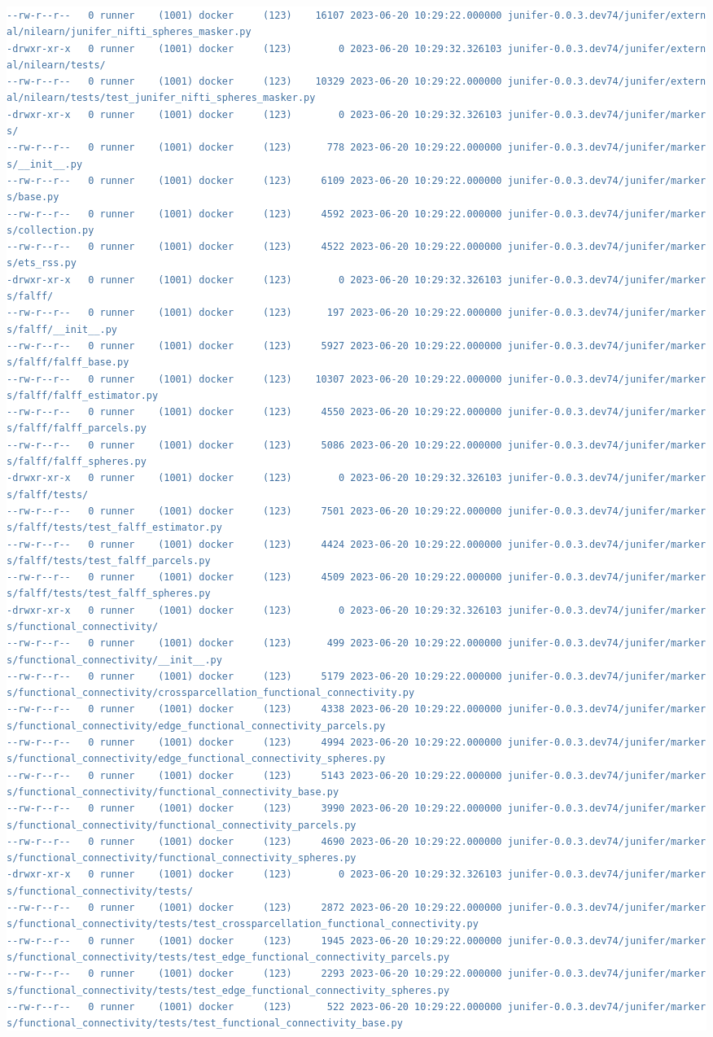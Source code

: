 ```diff
--rw-r--r--   0 runner    (1001) docker     (123)    16107 2023-06-20 10:29:22.000000 junifer-0.0.3.dev74/junifer/external/nilearn/junifer_nifti_spheres_masker.py
-drwxr-xr-x   0 runner    (1001) docker     (123)        0 2023-06-20 10:29:32.326103 junifer-0.0.3.dev74/junifer/external/nilearn/tests/
--rw-r--r--   0 runner    (1001) docker     (123)    10329 2023-06-20 10:29:22.000000 junifer-0.0.3.dev74/junifer/external/nilearn/tests/test_junifer_nifti_spheres_masker.py
-drwxr-xr-x   0 runner    (1001) docker     (123)        0 2023-06-20 10:29:32.326103 junifer-0.0.3.dev74/junifer/markers/
--rw-r--r--   0 runner    (1001) docker     (123)      778 2023-06-20 10:29:22.000000 junifer-0.0.3.dev74/junifer/markers/__init__.py
--rw-r--r--   0 runner    (1001) docker     (123)     6109 2023-06-20 10:29:22.000000 junifer-0.0.3.dev74/junifer/markers/base.py
--rw-r--r--   0 runner    (1001) docker     (123)     4592 2023-06-20 10:29:22.000000 junifer-0.0.3.dev74/junifer/markers/collection.py
--rw-r--r--   0 runner    (1001) docker     (123)     4522 2023-06-20 10:29:22.000000 junifer-0.0.3.dev74/junifer/markers/ets_rss.py
-drwxr-xr-x   0 runner    (1001) docker     (123)        0 2023-06-20 10:29:32.326103 junifer-0.0.3.dev74/junifer/markers/falff/
--rw-r--r--   0 runner    (1001) docker     (123)      197 2023-06-20 10:29:22.000000 junifer-0.0.3.dev74/junifer/markers/falff/__init__.py
--rw-r--r--   0 runner    (1001) docker     (123)     5927 2023-06-20 10:29:22.000000 junifer-0.0.3.dev74/junifer/markers/falff/falff_base.py
--rw-r--r--   0 runner    (1001) docker     (123)    10307 2023-06-20 10:29:22.000000 junifer-0.0.3.dev74/junifer/markers/falff/falff_estimator.py
--rw-r--r--   0 runner    (1001) docker     (123)     4550 2023-06-20 10:29:22.000000 junifer-0.0.3.dev74/junifer/markers/falff/falff_parcels.py
--rw-r--r--   0 runner    (1001) docker     (123)     5086 2023-06-20 10:29:22.000000 junifer-0.0.3.dev74/junifer/markers/falff/falff_spheres.py
-drwxr-xr-x   0 runner    (1001) docker     (123)        0 2023-06-20 10:29:32.326103 junifer-0.0.3.dev74/junifer/markers/falff/tests/
--rw-r--r--   0 runner    (1001) docker     (123)     7501 2023-06-20 10:29:22.000000 junifer-0.0.3.dev74/junifer/markers/falff/tests/test_falff_estimator.py
--rw-r--r--   0 runner    (1001) docker     (123)     4424 2023-06-20 10:29:22.000000 junifer-0.0.3.dev74/junifer/markers/falff/tests/test_falff_parcels.py
--rw-r--r--   0 runner    (1001) docker     (123)     4509 2023-06-20 10:29:22.000000 junifer-0.0.3.dev74/junifer/markers/falff/tests/test_falff_spheres.py
-drwxr-xr-x   0 runner    (1001) docker     (123)        0 2023-06-20 10:29:32.326103 junifer-0.0.3.dev74/junifer/markers/functional_connectivity/
--rw-r--r--   0 runner    (1001) docker     (123)      499 2023-06-20 10:29:22.000000 junifer-0.0.3.dev74/junifer/markers/functional_connectivity/__init__.py
--rw-r--r--   0 runner    (1001) docker     (123)     5179 2023-06-20 10:29:22.000000 junifer-0.0.3.dev74/junifer/markers/functional_connectivity/crossparcellation_functional_connectivity.py
--rw-r--r--   0 runner    (1001) docker     (123)     4338 2023-06-20 10:29:22.000000 junifer-0.0.3.dev74/junifer/markers/functional_connectivity/edge_functional_connectivity_parcels.py
--rw-r--r--   0 runner    (1001) docker     (123)     4994 2023-06-20 10:29:22.000000 junifer-0.0.3.dev74/junifer/markers/functional_connectivity/edge_functional_connectivity_spheres.py
--rw-r--r--   0 runner    (1001) docker     (123)     5143 2023-06-20 10:29:22.000000 junifer-0.0.3.dev74/junifer/markers/functional_connectivity/functional_connectivity_base.py
--rw-r--r--   0 runner    (1001) docker     (123)     3990 2023-06-20 10:29:22.000000 junifer-0.0.3.dev74/junifer/markers/functional_connectivity/functional_connectivity_parcels.py
--rw-r--r--   0 runner    (1001) docker     (123)     4690 2023-06-20 10:29:22.000000 junifer-0.0.3.dev74/junifer/markers/functional_connectivity/functional_connectivity_spheres.py
-drwxr-xr-x   0 runner    (1001) docker     (123)        0 2023-06-20 10:29:32.326103 junifer-0.0.3.dev74/junifer/markers/functional_connectivity/tests/
--rw-r--r--   0 runner    (1001) docker     (123)     2872 2023-06-20 10:29:22.000000 junifer-0.0.3.dev74/junifer/markers/functional_connectivity/tests/test_crossparcellation_functional_connectivity.py
--rw-r--r--   0 runner    (1001) docker     (123)     1945 2023-06-20 10:29:22.000000 junifer-0.0.3.dev74/junifer/markers/functional_connectivity/tests/test_edge_functional_connectivity_parcels.py
--rw-r--r--   0 runner    (1001) docker     (123)     2293 2023-06-20 10:29:22.000000 junifer-0.0.3.dev74/junifer/markers/functional_connectivity/tests/test_edge_functional_connectivity_spheres.py
--rw-r--r--   0 runner    (1001) docker     (123)      522 2023-06-20 10:29:22.000000 junifer-0.0.3.dev74/junifer/markers/functional_connectivity/tests/test_functional_connectivity_base.py
```